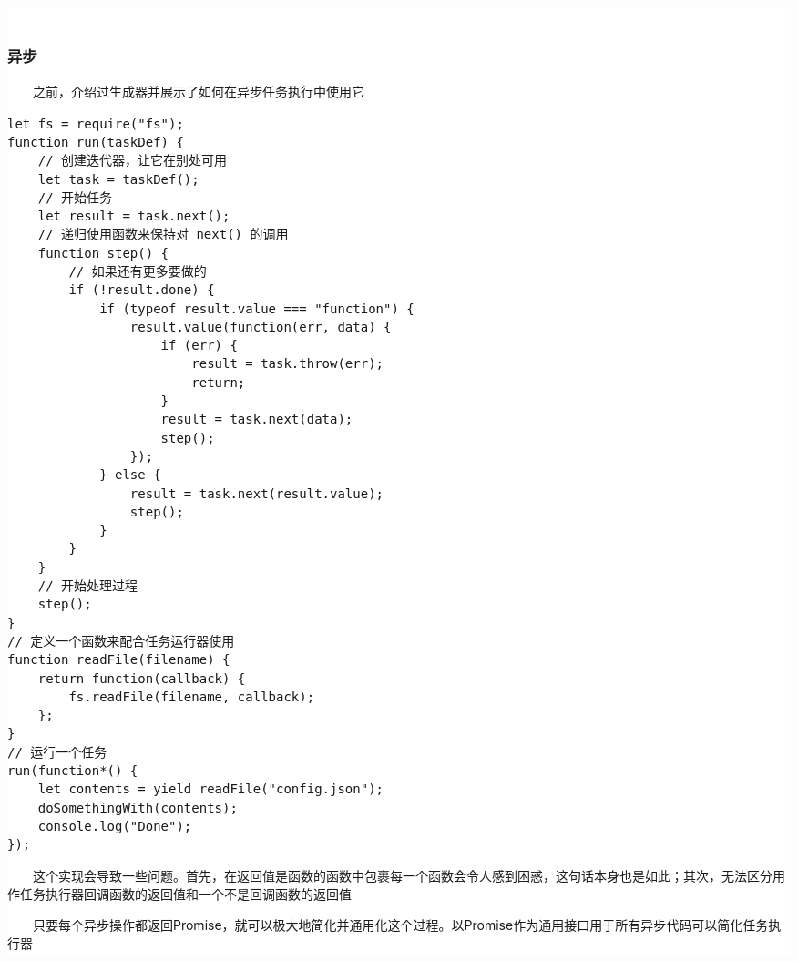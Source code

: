 &nbsp;

### 异步

&emsp;&emsp;之前，介绍过生成器并展示了如何在异步任务执行中使用它

<div>
<pre>let fs = require("fs");
function run(taskDef) {
    // 创建迭代器，让它在别处可用
    let task = taskDef();
    // 开始任务
    let result = task.next();
    // 递归使用函数来保持对 next() 的调用
    function step() {
        // 如果还有更多要做的
        if (!result.done) {
            if (typeof result.value === "function") {
                result.value(function(err, data) {
                    if (err) {
                        result = task.throw(err);
                        return;
                    }
                    result = task.next(data);
                    step();
                });
            } else {
                result = task.next(result.value);
                step();
            }
        }
    }
    // 开始处理过程
    step();
}
// 定义一个函数来配合任务运行器使用
function readFile(filename) {
    return function(callback) {
        fs.readFile(filename, callback);
    };
}
// 运行一个任务
run(function*() {
    let contents = yield readFile("config.json");
    doSomethingWith(contents);
    console.log("Done");
});</pre>
</div>

&emsp;&emsp;这个实现会导致一些问题。首先，在返回值是函数的函数中包裹每一个函数会令人感到困惑，这句话本身也是如此；其次，无法区分用作任务执行器回调函数的返回值和一个不是回调函数的返回值

&emsp;&emsp;只要每个异步操作都返回Promise，就可以极大地简化并通用化这个过程。以Promise作为通用接口用于所有异步代码可以简化任务执行器
